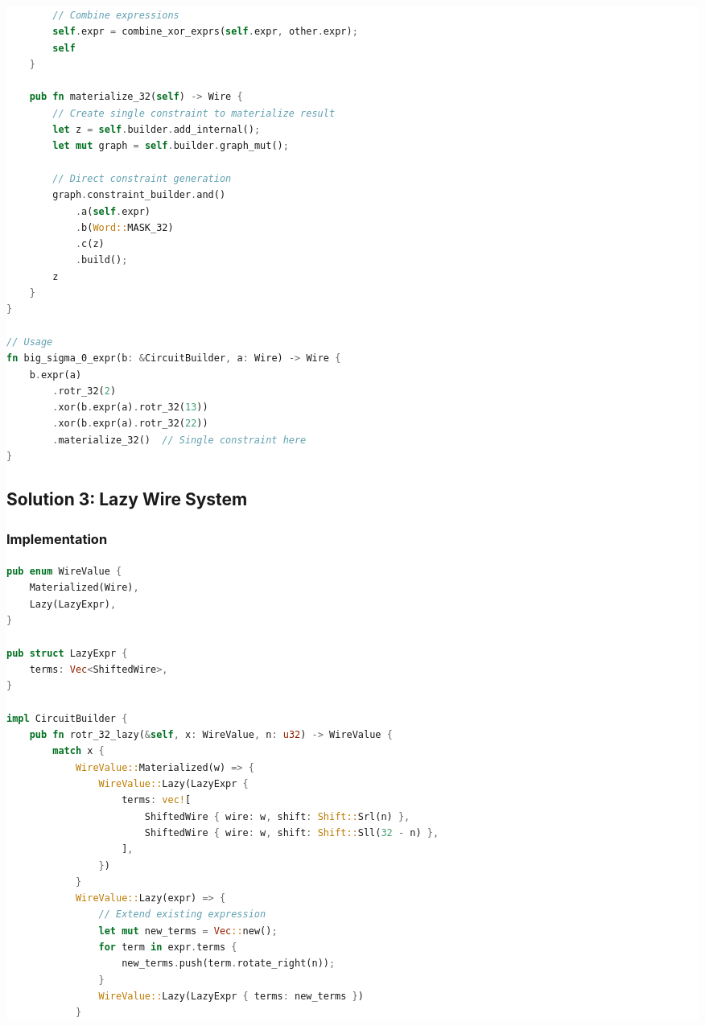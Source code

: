 ```rust
        // Combine expressions
        self.expr = combine_xor_exprs(self.expr, other.expr);
        self
    }
    
    pub fn materialize_32(self) -> Wire {
        // Create single constraint to materialize result
        let z = self.builder.add_internal();
        let mut graph = self.builder.graph_mut();
        
        // Direct constraint generation
        graph.constraint_builder.and()
            .a(self.expr)
            .b(Word::MASK_32)
            .c(z)
            .build();
        z
    }
}

// Usage
fn big_sigma_0_expr(b: &CircuitBuilder, a: Wire) -> Wire {
    b.expr(a)
        .rotr_32(2)
        .xor(b.expr(a).rotr_32(13))
        .xor(b.expr(a).rotr_32(22))
        .materialize_32()  // Single constraint here
}
```

## Solution 3: Lazy Wire System

### Implementation

```rust
pub enum WireValue {
    Materialized(Wire),
    Lazy(LazyExpr),
}

pub struct LazyExpr {
    terms: Vec<ShiftedWire>,
}

impl CircuitBuilder {
    pub fn rotr_32_lazy(&self, x: WireValue, n: u32) -> WireValue {
        match x {
            WireValue::Materialized(w) => {
                WireValue::Lazy(LazyExpr {
                    terms: vec![
                        ShiftedWire { wire: w, shift: Shift::Srl(n) },
                        ShiftedWire { wire: w, shift: Shift::Sll(32 - n) },
                    ],
                })
            }
            WireValue::Lazy(expr) => {
                // Extend existing expression
                let mut new_terms = Vec::new();
                for term in expr.terms {
                    new_terms.push(term.rotate_right(n));
                }
                WireValue::Lazy(LazyExpr { terms: new_terms })
            }
```